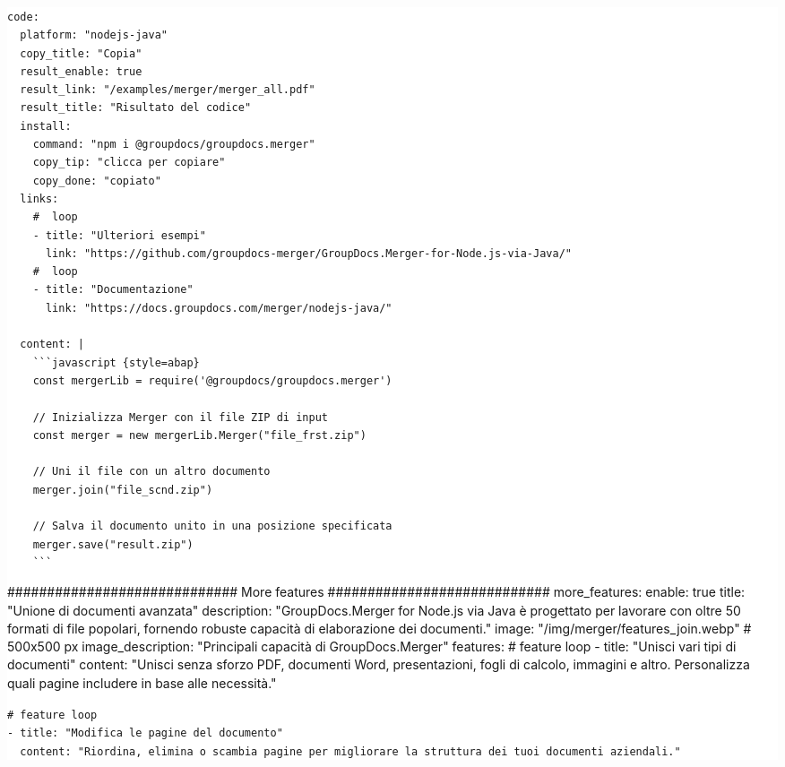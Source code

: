     code:
      platform: "nodejs-java"
      copy_title: "Copia"
      result_enable: true
      result_link: "/examples/merger/merger_all.pdf"
      result_title: "Risultato del codice"
      install:
        command: "npm i @groupdocs/groupdocs.merger"
        copy_tip: "clicca per copiare"
        copy_done: "copiato"
      links:
        #  loop
        - title: "Ulteriori esempi"
          link: "https://github.com/groupdocs-merger/GroupDocs.Merger-for-Node.js-via-Java/"
        #  loop
        - title: "Documentazione"
          link: "https://docs.groupdocs.com/merger/nodejs-java/"
          
      content: |
        ```javascript {style=abap}
        const mergerLib = require('@groupdocs/groupdocs.merger')

        // Inizializza Merger con il file ZIP di input
        const merger = new mergerLib.Merger("file_frst.zip")

        // Uni il file con un altro documento
        merger.join("file_scnd.zip")

        // Salva il documento unito in una posizione specificata
        merger.save("result.zip")
        ```            

############################# More features ############################
more_features:
  enable: true
  title: "Unione di documenti avanzata"
  description: "GroupDocs.Merger for Node.js via Java è progettato per lavorare con oltre 50 formati di file popolari, fornendo robuste capacità di elaborazione dei documenti."
  image: "/img/merger/features_join.webp" # 500x500 px
  image_description: "Principali capacità di GroupDocs.Merger"
  features:
    # feature loop
    - title: "Unisci vari tipi di documenti"
      content: "Unisci senza sforzo PDF, documenti Word, presentazioni, fogli di calcolo, immagini e altro. Personalizza quali pagine includere in base alle necessità."

    # feature loop
    - title: "Modifica le pagine del documento"
      content: "Riordina, elimina o scambia pagine per migliorare la struttura dei tuoi documenti aziendali."
